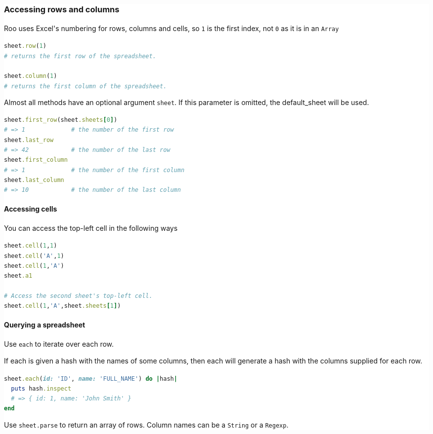 
### Accessing rows and columns

Roo uses Excel's numbering for rows, columns and cells, so `1` is the first index, not `0` as it is in an ``Array``

```ruby
sheet.row(1)
# returns the first row of the spreadsheet.

sheet.column(1)
# returns the first column of the spreadsheet.
```

Almost all methods have an optional argument `sheet`. If this parameter is omitted, the default_sheet will be used.

```ruby
sheet.first_row(sheet.sheets[0])
# => 1             # the number of the first row
sheet.last_row
# => 42            # the number of the last row
sheet.first_column
# => 1             # the number of the first column
sheet.last_column
# => 10            # the number of the last column
```

#### Accessing cells

You can access the top-left cell in the following ways

```ruby
sheet.cell(1,1)
sheet.cell('A',1)
sheet.cell(1,'A')
sheet.a1

# Access the second sheet's top-left cell.
sheet.cell(1,'A',sheet.sheets[1])
```

#### Querying a spreadsheet
Use ``each`` to iterate over each row.

If each is given a hash with the names of some columns, then each will generate a hash with the columns supplied for each row.

```ruby
sheet.each(id: 'ID', name: 'FULL_NAME') do |hash|
  puts hash.inspect
  # => { id: 1, name: 'John Smith' }
end
```

Use ``sheet.parse`` to return an array of rows. Column names can be a ``String`` or a ``Regexp``.
